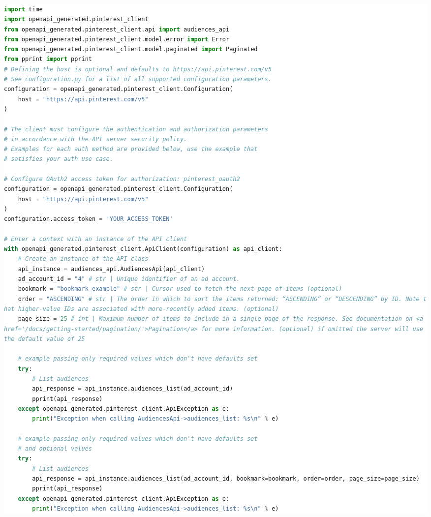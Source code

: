 ```python
import time
import openapi_generated.pinterest_client
from openapi_generated.pinterest_client.api import audiences_api
from openapi_generated.pinterest_client.model.error import Error
from openapi_generated.pinterest_client.model.paginated import Paginated
from pprint import pprint
# Defining the host is optional and defaults to https://api.pinterest.com/v5
# See configuration.py for a list of all supported configuration parameters.
configuration = openapi_generated.pinterest_client.Configuration(
    host = "https://api.pinterest.com/v5"
)

# The client must configure the authentication and authorization parameters
# in accordance with the API server security policy.
# Examples for each auth method are provided below, use the example that
# satisfies your auth use case.

# Configure OAuth2 access token for authorization: pinterest_oauth2
configuration = openapi_generated.pinterest_client.Configuration(
    host = "https://api.pinterest.com/v5"
)
configuration.access_token = 'YOUR_ACCESS_TOKEN'

# Enter a context with an instance of the API client
with openapi_generated.pinterest_client.ApiClient(configuration) as api_client:
    # Create an instance of the API class
    api_instance = audiences_api.AudiencesApi(api_client)
    ad_account_id = "4" # str | Unique identifier of an ad account.
    bookmark = "bookmark_example" # str | Cursor used to fetch the next page of items (optional)
    order = "ASCENDING" # str | The order in which to sort the items returned: “ASCENDING” or “DESCENDING” by ID. Note that higher-value IDs are associated with more-recently added items. (optional)
    page_size = 25 # int | Maximum number of items to include in a single page of the response. See documentation on <a href='/docs/getting-started/pagination/'>Pagination</a> for more information. (optional) if omitted the server will use the default value of 25

    # example passing only required values which don't have defaults set
    try:
        # List audiences
        api_response = api_instance.audiences_list(ad_account_id)
        pprint(api_response)
    except openapi_generated.pinterest_client.ApiException as e:
        print("Exception when calling AudiencesApi->audiences_list: %s\n" % e)

    # example passing only required values which don't have defaults set
    # and optional values
    try:
        # List audiences
        api_response = api_instance.audiences_list(ad_account_id, bookmark=bookmark, order=order, page_size=page_size)
        pprint(api_response)
    except openapi_generated.pinterest_client.ApiException as e:
        print("Exception when calling AudiencesApi->audiences_list: %s\n" % e)
```
